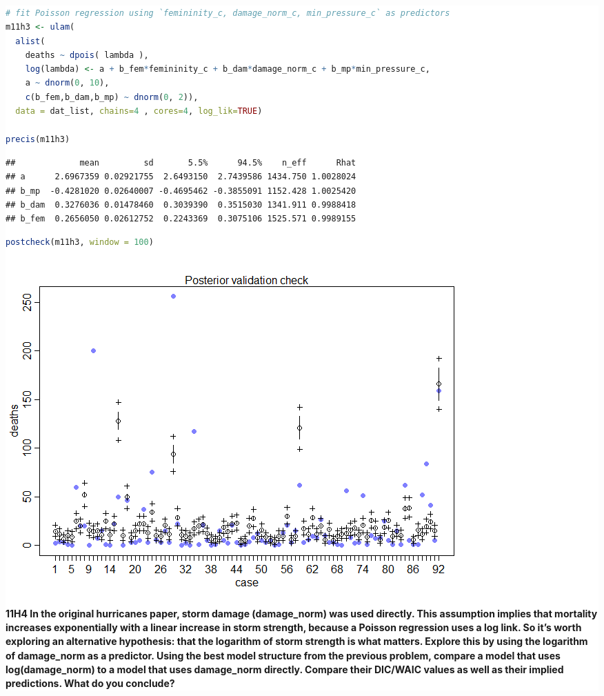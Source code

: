 
```r
# fit Poisson regression using `femininity_c, damage_norm_c, min_pressure_c` as predictors
m11h3 <- ulam(
  alist(
    deaths ~ dpois( lambda ),
    log(lambda) <- a + b_fem*femininity_c + b_dam*damage_norm_c + b_mp*min_pressure_c,
    a ~ dnorm(0, 10),
    c(b_fem,b_dam,b_mp) ~ dnorm(0, 2)),
  data = dat_list, chains=4 , cores=4, log_lik=TRUE)

precis(m11h3)
```

```
##             mean         sd       5.5%      94.5%    n_eff      Rhat
## a      2.6967359 0.02921755  2.6493150  2.7439586 1434.750 1.0028024
## b_mp  -0.4281020 0.02640007 -0.4695462 -0.3855091 1152.428 1.0025420
## b_dam  0.3276036 0.01478460  0.3039390  0.3515030 1341.911 0.9988418
## b_fem  0.2656050 0.02612752  0.2243369  0.3075106 1525.571 0.9989155
```

```r
postcheck(m11h3, window = 100)
```

![](chapter12-2-HW-only_files/figure-html/unnamed-chunk-11-1.png)

#### 11H4 In the original hurricanes paper, storm damage (damage_norm) was used directly. This assumption implies that mortality increases exponentially with a linear increase in storm strength, because a Poisson regression uses a log link. So it’s worth exploring an alternative hypothesis: that the logarithm of storm strength is what matters. Explore this by using the logarithm of damage_norm as a predictor. Using the best model structure from the previous problem, compare a model that uses log(damage_norm) to a model that uses damage_norm directly. Compare their DIC/WAIC values as well as their implied predictions. What do you conclude?
